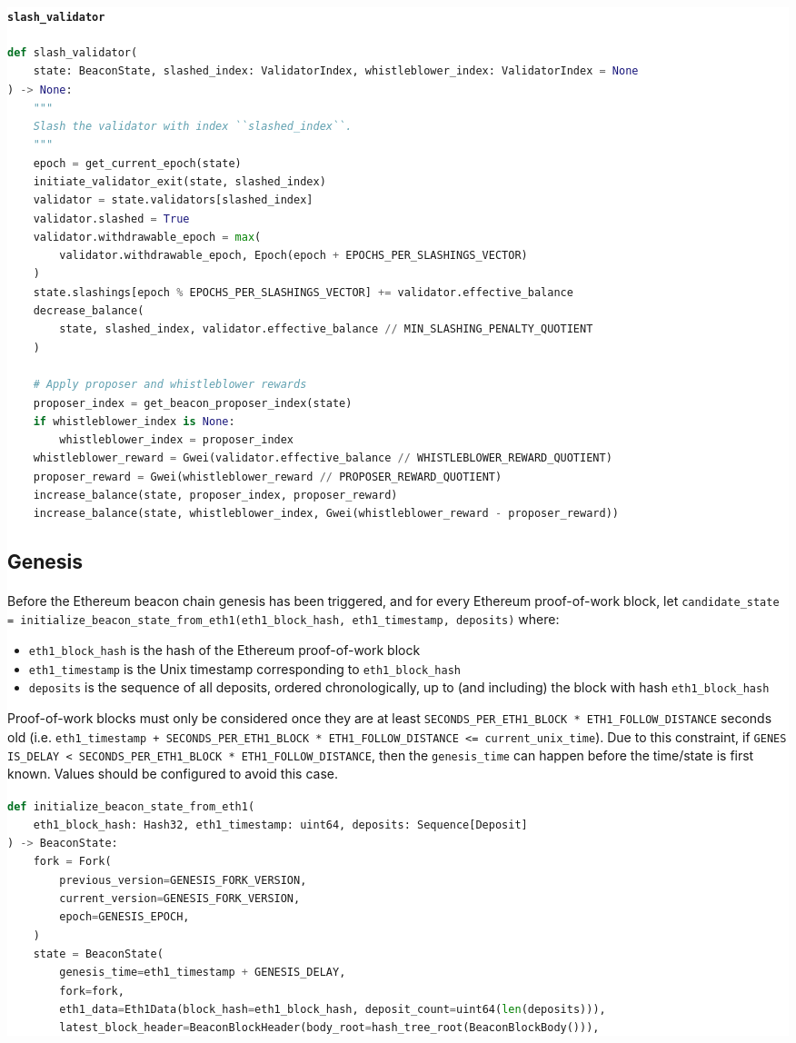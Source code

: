#### `slash_validator`

```python
def slash_validator(
    state: BeaconState, slashed_index: ValidatorIndex, whistleblower_index: ValidatorIndex = None
) -> None:
    """
    Slash the validator with index ``slashed_index``.
    """
    epoch = get_current_epoch(state)
    initiate_validator_exit(state, slashed_index)
    validator = state.validators[slashed_index]
    validator.slashed = True
    validator.withdrawable_epoch = max(
        validator.withdrawable_epoch, Epoch(epoch + EPOCHS_PER_SLASHINGS_VECTOR)
    )
    state.slashings[epoch % EPOCHS_PER_SLASHINGS_VECTOR] += validator.effective_balance
    decrease_balance(
        state, slashed_index, validator.effective_balance // MIN_SLASHING_PENALTY_QUOTIENT
    )

    # Apply proposer and whistleblower rewards
    proposer_index = get_beacon_proposer_index(state)
    if whistleblower_index is None:
        whistleblower_index = proposer_index
    whistleblower_reward = Gwei(validator.effective_balance // WHISTLEBLOWER_REWARD_QUOTIENT)
    proposer_reward = Gwei(whistleblower_reward // PROPOSER_REWARD_QUOTIENT)
    increase_balance(state, proposer_index, proposer_reward)
    increase_balance(state, whistleblower_index, Gwei(whistleblower_reward - proposer_reward))
```

## Genesis

Before the Ethereum beacon chain genesis has been triggered, and for every
Ethereum proof-of-work block, let
`candidate_state = initialize_beacon_state_from_eth1(eth1_block_hash, eth1_timestamp, deposits)`
where:

- `eth1_block_hash` is the hash of the Ethereum proof-of-work block
- `eth1_timestamp` is the Unix timestamp corresponding to `eth1_block_hash`
- `deposits` is the sequence of all deposits, ordered chronologically, up to
  (and including) the block with hash `eth1_block_hash`

Proof-of-work blocks must only be considered once they are at least
`SECONDS_PER_ETH1_BLOCK * ETH1_FOLLOW_DISTANCE` seconds old (i.e.
`eth1_timestamp + SECONDS_PER_ETH1_BLOCK * ETH1_FOLLOW_DISTANCE <= current_unix_time`).
Due to this constraint, if
`GENESIS_DELAY < SECONDS_PER_ETH1_BLOCK * ETH1_FOLLOW_DISTANCE`, then the
`genesis_time` can happen before the time/state is first known. Values should be
configured to avoid this case.

```python
def initialize_beacon_state_from_eth1(
    eth1_block_hash: Hash32, eth1_timestamp: uint64, deposits: Sequence[Deposit]
) -> BeaconState:
    fork = Fork(
        previous_version=GENESIS_FORK_VERSION,
        current_version=GENESIS_FORK_VERSION,
        epoch=GENESIS_EPOCH,
    )
    state = BeaconState(
        genesis_time=eth1_timestamp + GENESIS_DELAY,
        fork=fork,
        eth1_data=Eth1Data(block_hash=eth1_block_hash, deposit_count=uint64(len(deposits))),
        latest_block_header=BeaconBlockHeader(body_root=hash_tree_root(BeaconBlockBody())),
```